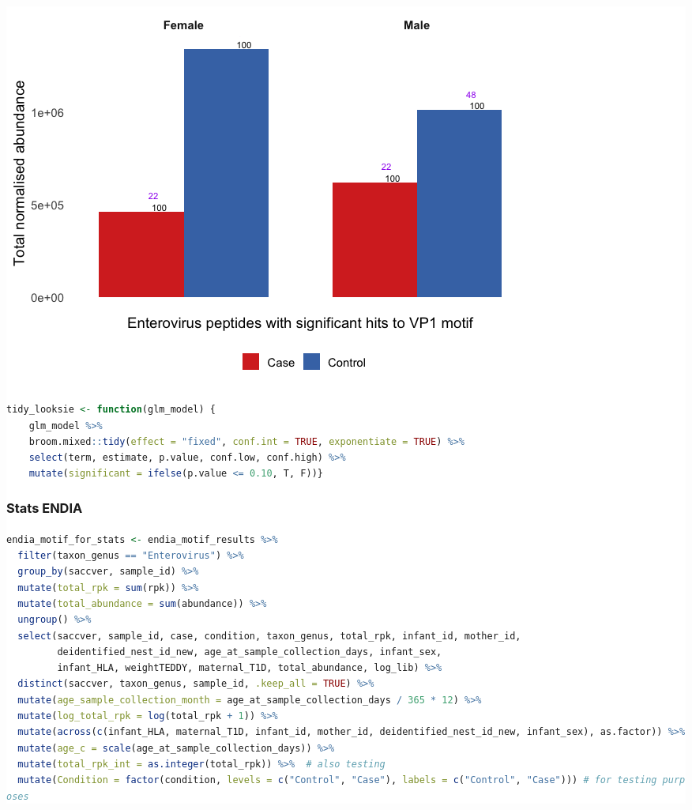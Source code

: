 ![](04_test_peak_significance_files/figure-gfm/unnamed-chunk-8-1.png)

``` r
tidy_looksie <- function(glm_model) {
    glm_model %>% 
    broom.mixed::tidy(effect = "fixed", conf.int = TRUE, exponentiate = TRUE) %>% 
    select(term, estimate, p.value, conf.low, conf.high) %>% 
    mutate(significant = ifelse(p.value <= 0.10, T, F))}
```

### Stats ENDIA

``` r
endia_motif_for_stats <- endia_motif_results %>% 
  filter(taxon_genus == "Enterovirus") %>% 
  group_by(saccver, sample_id) %>% 
  mutate(total_rpk = sum(rpk)) %>% 
  mutate(total_abundance = sum(abundance)) %>% 
  ungroup() %>% 
  select(saccver, sample_id, case, condition, taxon_genus, total_rpk, infant_id, mother_id, 
         deidentified_nest_id_new, age_at_sample_collection_days, infant_sex,
         infant_HLA, weightTEDDY, maternal_T1D, total_abundance, log_lib) %>% 
  distinct(saccver, taxon_genus, sample_id, .keep_all = TRUE) %>% 
  mutate(age_sample_collection_month = age_at_sample_collection_days / 365 * 12) %>% 
  mutate(log_total_rpk = log(total_rpk + 1)) %>% 
  mutate(across(c(infant_HLA, maternal_T1D, infant_id, mother_id, deidentified_nest_id_new, infant_sex), as.factor)) %>% 
  mutate(age_c = scale(age_at_sample_collection_days)) %>% 
  mutate(total_rpk_int = as.integer(total_rpk)) %>%  # also testing
  mutate(Condition = factor(condition, levels = c("Control", "Case"), labels = c("Control", "Case"))) # for testing purposes
```
